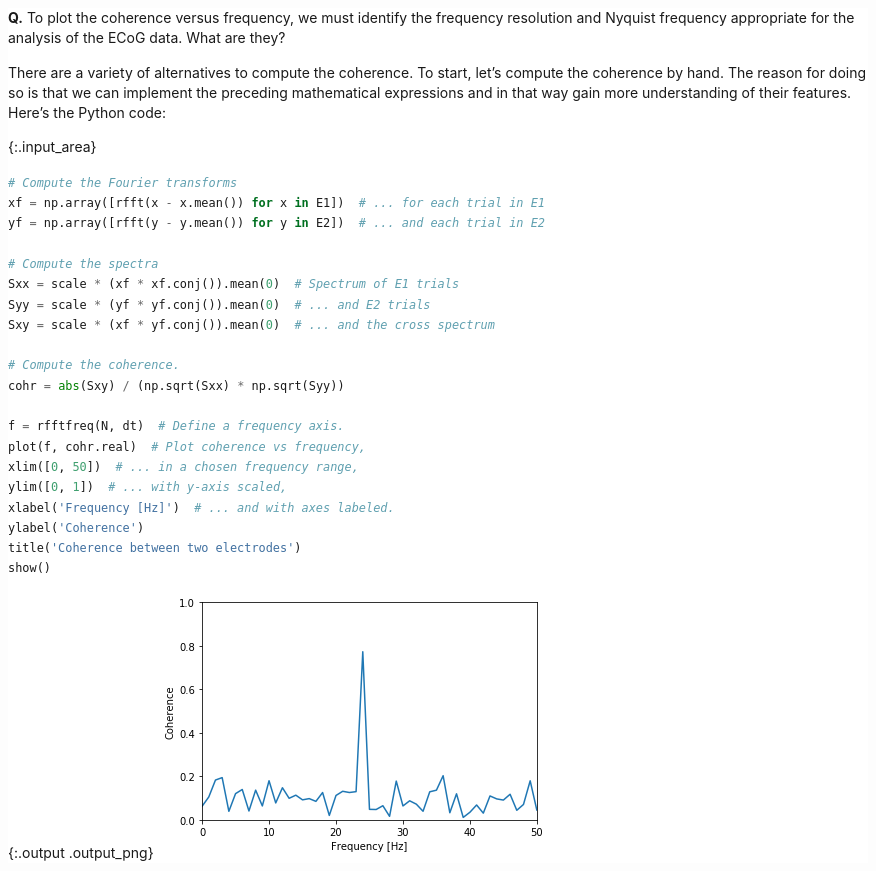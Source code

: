 </div>

<div class="question">
    
**Q.** To plot the coherence versus frequency, we must identify the frequency resolution and Nyquist frequency appropriate for the analysis of the ECoG data. What are they?
    
</div>

There are a variety of alternatives to compute the coherence. To start, let’s compute the coherence by hand. The reason for doing so is that we can implement the preceding mathematical expressions and in that way gain more understanding of their features. Here’s the Python code<a id="fig:cohr"></a>:



{:.input_area}
```python
# Compute the Fourier transforms
xf = np.array([rfft(x - x.mean()) for x in E1])  # ... for each trial in E1
yf = np.array([rfft(y - y.mean()) for y in E2])  # ... and each trial in E2

# Compute the spectra
Sxx = scale * (xf * xf.conj()).mean(0)  # Spectrum of E1 trials
Syy = scale * (yf * yf.conj()).mean(0)  # ... and E2 trials
Sxy = scale * (xf * yf.conj()).mean(0)  # ... and the cross spectrum

# Compute the coherence.
cohr = abs(Sxy) / (np.sqrt(Sxx) * np.sqrt(Syy))

f = rfftfreq(N, dt)  # Define a frequency axis.
plot(f, cohr.real)  # Plot coherence vs frequency,
xlim([0, 50])  # ... in a chosen frequency range,
ylim([0, 1])  # ... with y-axis scaled,
xlabel('Frequency [Hz]')  # ... and with axes labeled.
ylabel('Coherence')
title('Coherence between two electrodes')
show()
```



{:.output .output_png}
![png](../images/05/the-cross-covariance-and-coherence_90_0.png)
